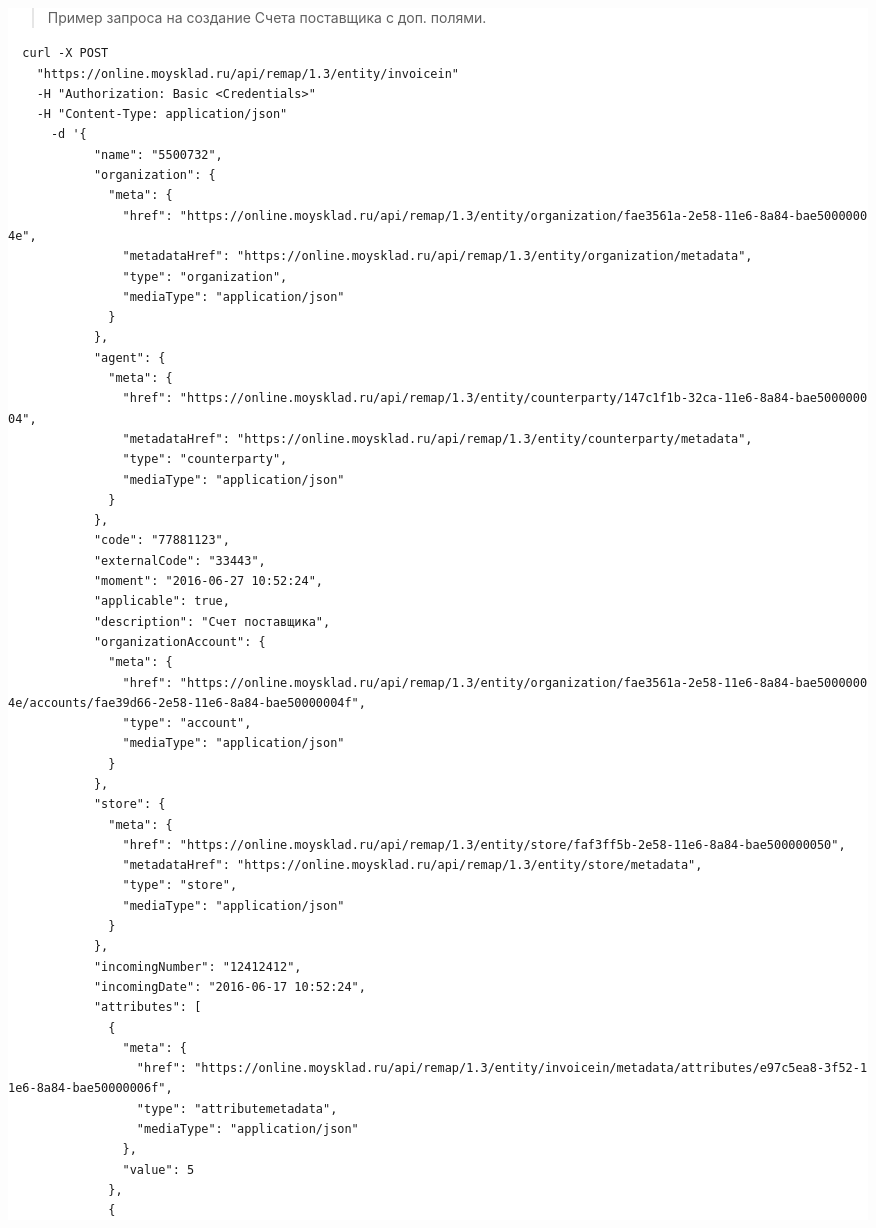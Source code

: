 > Пример запроса на создание Счета поставщика с доп. полями.

```shell
  curl -X POST
    "https://online.moysklad.ru/api/remap/1.3/entity/invoicein"
    -H "Authorization: Basic <Credentials>"
    -H "Content-Type: application/json"
      -d '{
            "name": "5500732",
            "organization": {
              "meta": {
                "href": "https://online.moysklad.ru/api/remap/1.3/entity/organization/fae3561a-2e58-11e6-8a84-bae50000004e",
                "metadataHref": "https://online.moysklad.ru/api/remap/1.3/entity/organization/metadata",
                "type": "organization",
                "mediaType": "application/json"
              }
            },
            "agent": {
              "meta": {
                "href": "https://online.moysklad.ru/api/remap/1.3/entity/counterparty/147c1f1b-32ca-11e6-8a84-bae500000004",
                "metadataHref": "https://online.moysklad.ru/api/remap/1.3/entity/counterparty/metadata",
                "type": "counterparty",
                "mediaType": "application/json"
              }
            },
            "code": "77881123",
            "externalCode": "33443",
            "moment": "2016-06-27 10:52:24",
            "applicable": true,
            "description": "Счет поставщика",
            "organizationAccount": {
              "meta": {
                "href": "https://online.moysklad.ru/api/remap/1.3/entity/organization/fae3561a-2e58-11e6-8a84-bae50000004e/accounts/fae39d66-2e58-11e6-8a84-bae50000004f",
                "type": "account",
                "mediaType": "application/json"
              }
            },
            "store": {
              "meta": {
                "href": "https://online.moysklad.ru/api/remap/1.3/entity/store/faf3ff5b-2e58-11e6-8a84-bae500000050",
                "metadataHref": "https://online.moysklad.ru/api/remap/1.3/entity/store/metadata",
                "type": "store",
                "mediaType": "application/json"
              }
            },
            "incomingNumber": "12412412",
            "incomingDate": "2016-06-17 10:52:24",
            "attributes": [
              {
                "meta": {
                  "href": "https://online.moysklad.ru/api/remap/1.3/entity/invoicein/metadata/attributes/e97c5ea8-3f52-11e6-8a84-bae50000006f",
                  "type": "attributemetadata",
                  "mediaType": "application/json"
                },
                "value": 5
              },
              {
```